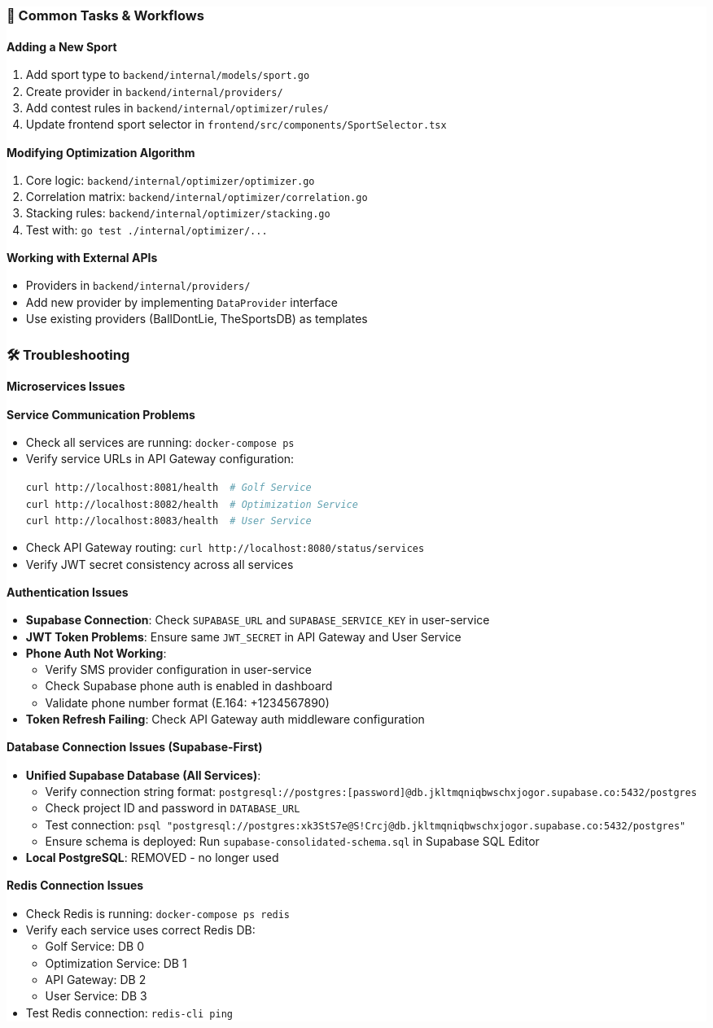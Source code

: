 ### 🎯 Common Tasks & Workflows

**Adding a New Sport**
1. Add sport type to `backend/internal/models/sport.go`
2. Create provider in `backend/internal/providers/`
3. Add contest rules in `backend/internal/optimizer/rules/`
4. Update frontend sport selector in `frontend/src/components/SportSelector.tsx`

**Modifying Optimization Algorithm**
1. Core logic: `backend/internal/optimizer/optimizer.go`
2. Correlation matrix: `backend/internal/optimizer/correlation.go`
3. Stacking rules: `backend/internal/optimizer/stacking.go`
4. Test with: `go test ./internal/optimizer/...`

**Working with External APIs**
- Providers in `backend/internal/providers/`
- Add new provider by implementing `DataProvider` interface
- Use existing providers (BallDontLie, TheSportsDB) as templates

### 🛠️ Troubleshooting

**Microservices Issues**

**Service Communication Problems**
- Check all services are running: `docker-compose ps`
- Verify service URLs in API Gateway configuration:
  ```bash
  curl http://localhost:8081/health  # Golf Service
  curl http://localhost:8082/health  # Optimization Service  
  curl http://localhost:8083/health  # User Service
  ```
- Check API Gateway routing: `curl http://localhost:8080/status/services`
- Verify JWT secret consistency across all services

**Authentication Issues**
- **Supabase Connection**: Check `SUPABASE_URL` and `SUPABASE_SERVICE_KEY` in user-service
- **JWT Token Problems**: Ensure same `JWT_SECRET` in API Gateway and User Service
- **Phone Auth Not Working**: 
  - Verify SMS provider configuration in user-service
  - Check Supabase phone auth is enabled in dashboard
  - Validate phone number format (E.164: +1234567890)
- **Token Refresh Failing**: Check API Gateway auth middleware configuration

**Database Connection Issues (Supabase-First)**
- **Unified Supabase Database (All Services)**: 
  - Verify connection string format: `postgresql://postgres:[password]@db.jkltmqniqbwschxjogor.supabase.co:5432/postgres`
  - Check project ID and password in `DATABASE_URL`
  - Test connection: `psql "postgresql://postgres:xk3StS7e@S!Crcj@db.jkltmqniqbwschxjogor.supabase.co:5432/postgres"`
  - Ensure schema is deployed: Run `supabase-consolidated-schema.sql` in Supabase SQL Editor
- **Local PostgreSQL**: REMOVED - no longer used

**Redis Connection Issues**
- Check Redis is running: `docker-compose ps redis`
- Verify each service uses correct Redis DB:
  - Golf Service: DB 0
  - Optimization Service: DB 1  
  - API Gateway: DB 2
  - User Service: DB 3
- Test Redis connection: `redis-cli ping`
